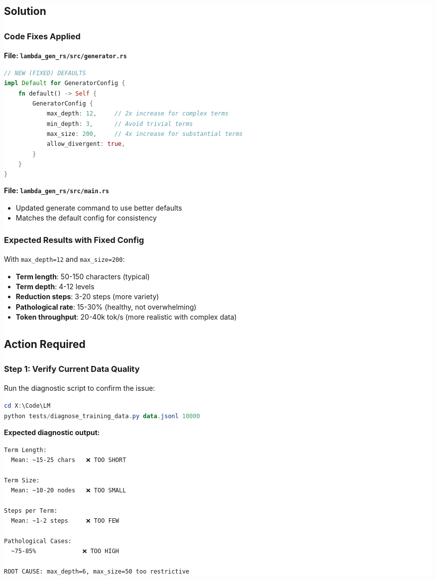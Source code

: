## Solution

### Code Fixes Applied

**File: `lambda_gen_rs/src/generator.rs`**
```rust
// NEW (FIXED) DEFAULTS
impl Default for GeneratorConfig {
    fn default() -> Self {
        GeneratorConfig {
            max_depth: 12,     // 2x increase for complex terms
            min_depth: 3,      // Avoid trivial terms
            max_size: 200,     // 4x increase for substantial terms
            allow_divergent: true,
        }
    }
}
```

**File: `lambda_gen_rs/src/main.rs`**
- Updated generate command to use better defaults
- Matches the default config for consistency

### Expected Results with Fixed Config

With `max_depth=12` and `max_size=200`:

- **Term length**: 50-150 characters (typical)
- **Term depth**: 4-12 levels
- **Reduction steps**: 3-20 steps (more variety)
- **Pathological rate**: 15-30% (healthy, not overwhelming)
- **Token throughput**: 20-40k tok/s (more realistic with complex data)

## Action Required

### Step 1: Verify Current Data Quality

Run the diagnostic script to confirm the issue:

```powershell
cd X:\Code\LM
python tests/diagnose_training_data.py data.jsonl 10000
```

**Expected diagnostic output:**
```
Term Length:
  Mean: ~15-25 chars   ❌ TOO SHORT

Term Size:
  Mean: ~10-20 nodes   ❌ TOO SMALL

Steps per Term:
  Mean: ~1-2 steps     ❌ TOO FEW

Pathological Cases:
  ~75-85%             ❌ TOO HIGH

ROOT CAUSE: max_depth=6, max_size=50 too restrictive
```
